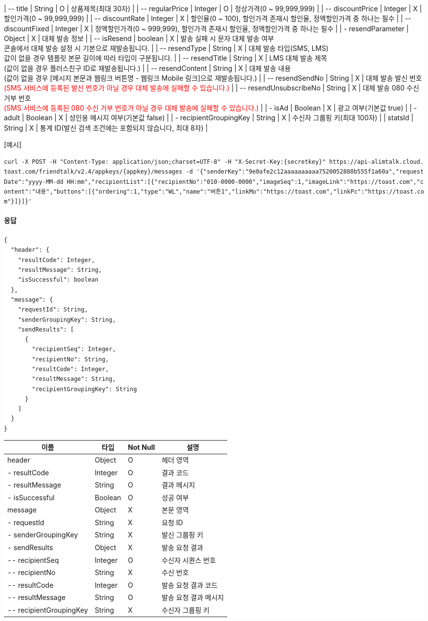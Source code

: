 | -- title               | String  | O   | 상품제목(최대 30자)                                                                                                                                                 |
| -- regularPrice        | Integer | O   | 정상가격(0 ~ 99,999,999)                                                                                                                                         |
| -- discountPrice       | Integer | X   | 할인가격(0 ~ 99,999,999)                                                                                                                                         |
| -- discountRate        | Integer | X   | 할인율(0 ~ 100), 할인가격 존재시 할인율, 정액할인가격 중 하나는 필수                                                                                                                  |
| -- discountFixed       | Integer | X   | 정액할인가격(0 ~ 999,999), 할인가격 존재시 할인율, 정액할인가격 중 하나는 필수                                                                                                           |
| - resendParameter      | Object  | X   | 대체 발송 정보                                                                                                                                                     |
| -- isResend            | boolean | X   | 발송 실패 시 문자 대체 발송 여부<br>콘솔에서 대체 발송 설정 시 기본으로 재발송됩니다.                                                                                                          |
| -- resendType          | String  | X   | 대체 발송 타입(SMS, LMS)<br>값이 없을 경우 템플릿 본문 길이에 따라 타입이 구분됩니다.                                                                                                      |
| -- resendTitle         | String  | X   | LMS 대체 발송 제목<br>(값이 없을 경우 플러스친구 ID로 재발송됩니다.)                                                                                                                 |
| -- resendContent       | String  | X   | 대체 발송 내용<br>(값이 없을 경우 [메시지 본문과 웹링크 버튼명 - 웹링크 Mobile 링크]으로 재발송됩니다.)                                                                                           |
| -- resendSendNo        | String  | X   | 대체 발송 발신 번호<br><span style="color:red">(SMS 서비스에 등록된 발신 번호가 아닐 경우 대체 발송에 실패할 수 있습니다.)</span>                                                                 |
| -- resendUnsubscribeNo | String  | X   | 대체 발송 080 수신 거부 번호<br><span style="color:red">(SMS 서비스에 등록된 080 수신 거부 번호가 아닐 경우 대체 발송에 실패할 수 있습니다.)</span>                                                   |
| - isAd                 | Boolean | X   | 	광고 여부(기본값 true)                                                                                                                                             |
| - adult                | Boolean | X   | 성인용 메시지 여부(기본값 false)                                                                                                                                        |
| - recipientGroupingKey | String  | 	X  | 	수신자 그룹핑 키(최대 100자)                                                                                                                                          |
| statsId                | String  | 	X  | 통계 ID(발신 검색 조건에는 포함되지 않습니다, 최대 8자)                                                                                                                           |

[예시]

```
curl -X POST -H "Content-Type: application/json;charset=UTF-8" -H "X-Secret-Key:{secretkey}" https://api-alimtalk.cloud.toast.com/friendtalk/v2.4/appkeys/{appkey}/messages -d '{"senderKey":"9e0afe2c12aaaaaaaaaa7520052880b555f1a60a","requestDate":"yyyy-MM-dd HH:mm","recipientList":[{"recipientNo":"010-0000-0000","imageSeq":1,"imageLink":"https://toast.com","content":"내용","buttons":[{"ordering":1,"type":"WL","name":"버튼1","linkMo":"https://toast.com","linkPc":"https://toast.com"}]}]}'
```

#### 응답

```
{
  "header": {
    "resultCode": Integer,
    "resultMessage": String,
    "isSuccessful": boolean
  },
  "message": {
    "requestId": String,
    "senderGroupingKey": String,
    "sendResults": [
      {
        "recipientSeq": Integer,
        "recipientNo": String,
        "resultCode": Integer,
        "resultMessage": String,
        "recipientGroupingKey": String
      }
    ]
  }
}
```

| 이름                      | 	타입      | Not Null | 	설명          |
|-------------------------|----------|----------|--------------|
| header                  | 	Object  | O        | 	헤더 영역       |
| - resultCode            | 	Integer | O        | 	결과 코드       |
| - resultMessage         | 	String  | O        | 결과 메시지       |
| - isSuccessful          | 	Boolean | O        | 성공 여부        |
| message                 | 	Object  | X        | 	본문 영역       |
| - requestId             | String   | X        | 	요청 ID       |
| - senderGroupingKey     | String   | X        | 	발신 그룹핑 키    |
| - sendResults           | Object   | X        | 발송 요청 결과     |
| -- recipientSeq         | Integer  | O        | 수신자 시퀀스 번호   |
| -- recipientNo          | String   | X        | 수신 번호        |
| -- resultCode           | Integer  | O        | 발송 요청 결과 코드  |
| -- resultMessage        | String   | O        | 발송 요청 결과 메시지 |
| -- recipientGroupingKey | String   | X        | 수신자 그룹핑 키    |
